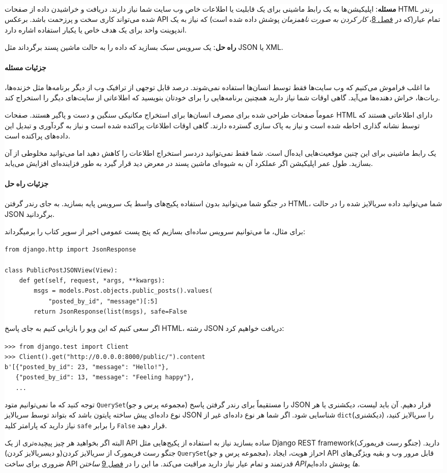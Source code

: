 **مسئله**: اپلیکیشن‌ها به یک رابط ماشینی برای یک قابلیت یا اطلاعات خاص وب سایت شما نیاز دارند. دریافت و خراشیدن داده از صفحات HTML رندر شده می‌تواند کاری سخت و پرزحمت باشد. برعکس API تمام عیار(که در [فصل 8]('../../../08-%20Working%20Asynchronously/README.md)، *کار کردن به صورت ناهمزمان* پوشش داده شده است) که نیاز به یک اندپوینت واحد برای یک هدف خاص یا یکبار استفاده اشاره دارد. 

**راه حل**: یک سرویس سبک بسازید که داده را به حالت ماشین پسند برگرداند مثل JSON یا XML.


#### جزئیات مسئله

ما اغلب فراموش می‌کنیم که وب سایت‌ها فقط توسط انسان‌ها استفاده نمی‌شوند. درصد قابل توجهی از ترافیک وب از دیگر برنامه‌ها مثل خزنده‌ها، ربات‌ها، خراش دهنده‌ها می‌آید. گاهی اوقات شما نیاز دارید همچنین برنامه‌هایی را برای خودتان بنویسید که اطلاعاتی از سایت‌های دیگر را استخراج کند.

عموماً صفحات طراحی شده برای مصرف انسان‌ها برای استخراج مکانیکی سنگین و دست و پاگیر هستند. صفحات HTML دارای اطلاعاتی هستند که توسط نشانه گذاری احاطه شده است و نیاز به پاک سازی گسترده دارند. گاهی اوقات اطلاعات پراکنده شده است و نیاز به گردآوری و تبدیل این داده‌های پراکنده است.

یک رابط ماشینی برای این چنین موقعیت‌هایی ایده‌آل است. شما فقط نمی‌توانید دردسر استخراج اطلاعات را کاهش دهید اما می‌توانید مخلوطی از آن بسازید. طول عمر اپلیکیشن اگر عملکرد آن به شیوه‌ای ماشین پسند در معرض دید قرار گیرد به طور فزاینده‌ای افزایش می‌یابد.

#### جزئیات راه حل

در جنگو شما می‌توانید بدون استفاده پکیج‌های واسط یک سرویس پایه‌ بسازید. به جای رندر گرفتن HTML، شما می‌توانید داده سریالایز شده را در حالت JSON برگردانید.

برای مثال، ما می‌توانیم سرویس ساده‌ای بسازیم که پنج پست عمومی اخیر از سوپر کتاب را برمیگرداند:

```
from django.http import JsonResponse

class PublicPostJSONView(View):
    def get(self, request, *args, **kwargs):
        msgs = models.Post.objects.public_posts().values(
            "posted_by_id", "message")[:5]
        return JsonResponse(list(msgs), safe=False
```

اگر سعی کنیم که این ویو را بازیابی کنیم به جای پاسخ HTML، رشته JSON دریافت خواهیم کرد:

```
>>> from django.test import Client
>>> Client().get("http://0.0.0.0:8000/public/").content
b'[{"posted_by_id": 23, "message": "Hello!"},
   {"posted_by_id": 13, "message": "Feeling happy"},
   ...
```

توجه کنید که ما نمی‌توانیم متود ```QuerySet```(مجموعه پرس و جو) را مستقیماً برای رندر گرفتن پاسخ JSON قرار دهیم. آن باید لیست، دیکشنری یا هر نوع داده‌ای پیش ساخته پایتون باشد که بتواند توسط سریالایز JSON شناسایی شود. اگر شما هر نوع داده‌ای غیر از ```dict```(دیکشنری) را سریالایز کنید، نیاز دارید که پارامتر کلید ```safe``` را برابر ```False``` قرار دهید.

البته اگر بخواهید هر چیز پیچیده‌تری از یک API ساده بسازید نیاز به استفاده از پکیج‌هایی مثل Django REST framework(جنگو رست فریمورک) دارید. جنگو رست فریمورک از سریالایز کردن(و دیسریالایز کردن) ```QuerySet```(مجموعه پرس و جو)، احراز هویت، ایجاد API قابل مرور وب و بقیه ویژگی‌های ضروری برای ساخت API قدرتمند و تمام عیار نیاز دارید مراقبت می‌کند. ما این را در [فصل 9]('../../../09-%20Creating%20APIs/README.md) *ساختن APIها* پوشش داده‌ایم.

